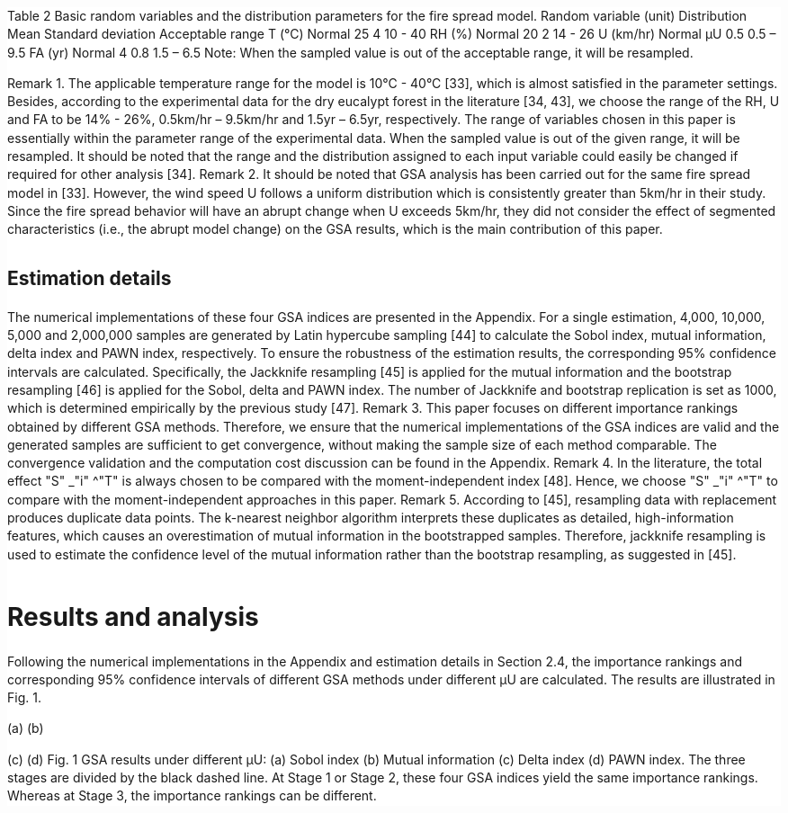 Table 2  Basic random variables and the distribution parameters for the fire spread model.
Random variable (unit)	Distribution	Mean	Standard deviation	Acceptable range
T (°C)	Normal	25	4	10 - 40
RH (%)	Normal	20	2	14 - 26
U (km/hr)	Normal	μU	0.5	0.5 – 9.5
FA (yr)	Normal	4	0.8	1.5 – 6.5
Note: When the sampled value is out of the acceptable range, it will be resampled.

Remark 1. The applicable temperature range for the model is 10°C - 40°C [33], which is almost satisfied in the parameter settings. Besides, according to the experimental data for the dry eucalypt forest in the literature [34, 43], we choose the range of the RH, U and FA to be 14% - 26%, 0.5km/hr – 9.5km/hr and 1.5yr – 6.5yr, respectively. The range of variables chosen in this paper is essentially within the parameter range of the experimental data. When the sampled value is out of the given range, it will be resampled. It should be noted that the range and the distribution assigned to each input variable could easily be changed if required for other analysis [34].
Remark 2. It should be noted that GSA analysis has been carried out for the same fire spread model in [33]. However, the wind speed U follows a uniform distribution which is consistently greater than 5km/hr in their study. Since the fire spread behavior will have an abrupt change when U exceeds 5km/hr, they did not consider the effect of segmented characteristics (i.e., the abrupt model change) on the GSA results, which is the main contribution of this paper.
## Estimation details
The numerical implementations of these four GSA indices are presented in the Appendix. For a single estimation, 4,000, 10,000, 5,000 and 2,000,000 samples are generated by Latin hypercube sampling [44] to calculate the Sobol index, mutual information, delta index and PAWN index, respectively. To ensure the robustness of the estimation results, the corresponding 95% confidence intervals are calculated. Specifically, the Jackknife resampling [45] is applied for the mutual information and the bootstrap resampling [46] is applied for the Sobol, delta and PAWN index. The number of Jackknife and bootstrap replication is set as 1000, which is determined empirically by the previous study [47].
Remark 3. This paper focuses on different importance rankings obtained by different GSA methods. Therefore, we ensure that the numerical implementations of the GSA indices are valid and the generated samples are sufficient to get convergence, without making the sample size of each method comparable. The convergence validation and the computation cost discussion can be found in the Appendix.
Remark 4. In the literature, the total effect "S" _"i" ^"T"  is always chosen to be compared with the moment-independent index [48]. Hence, we choose "S" _"i" ^"T"  to compare with the moment-independent approaches in this paper.
Remark 5. According to [45], resampling data with replacement produces duplicate data points. The k-nearest neighbor algorithm interprets these duplicates as detailed, high-information features, which causes an overestimation of mutual information in the bootstrapped samples. Therefore, jackknife resampling is used to estimate the confidence level of the mutual information rather than the bootstrap resampling, as suggested in [45].
# Results and analysis
Following the numerical implementations in the Appendix and estimation details in Section 2.4, the importance rankings and corresponding 95% confidence intervals of different GSA methods under different μU are calculated. The results are illustrated in Fig. 1.
   
(a)                                                                             (b)
   
(c)                                                                           (d)
Fig. 1  GSA results under different μU: (a) Sobol index (b) Mutual information (c) Delta index (d) PAWN index. The three stages are divided by the black dashed line. At Stage 1 or Stage 2, these four GSA indices yield the same importance rankings. Whereas at Stage 3, the importance rankings can be different.

